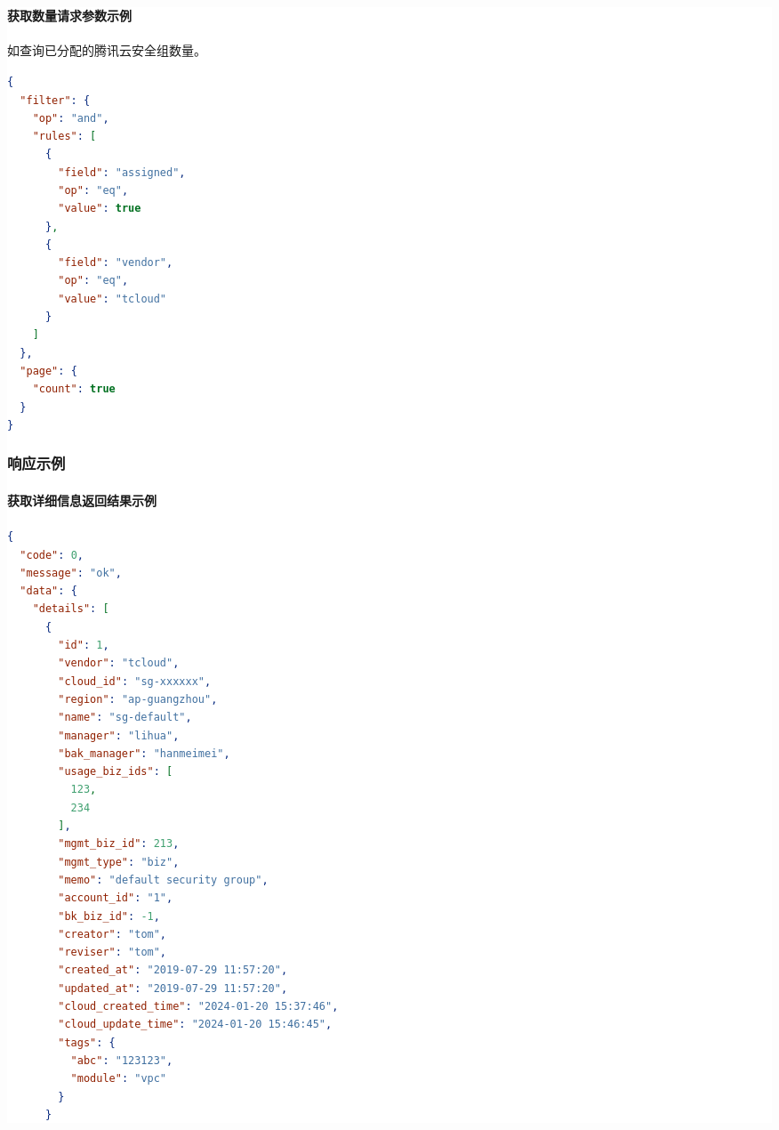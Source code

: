#### 获取数量请求参数示例

如查询已分配的腾讯云安全组数量。

```json
{
  "filter": {
    "op": "and",
    "rules": [
      {
        "field": "assigned",
        "op": "eq",
        "value": true
      },
      {
        "field": "vendor",
        "op": "eq",
        "value": "tcloud"
      }
    ]
  },
  "page": {
    "count": true
  }
}
```

### 响应示例

#### 获取详细信息返回结果示例

```json
{
  "code": 0,
  "message": "ok",
  "data": {
    "details": [
      {
        "id": 1,
        "vendor": "tcloud",
        "cloud_id": "sg-xxxxxx",
        "region": "ap-guangzhou",
        "name": "sg-default",
        "manager": "lihua",
        "bak_manager": "hanmeimei",
        "usage_biz_ids": [
          123,
          234
        ],
        "mgmt_biz_id": 213,
        "mgmt_type": "biz",
        "memo": "default security group",
        "account_id": "1",
        "bk_biz_id": -1,
        "creator": "tom",
        "reviser": "tom",
        "created_at": "2019-07-29 11:57:20",
        "updated_at": "2019-07-29 11:57:20",
        "cloud_created_time": "2024-01-20 15:37:46",
        "cloud_update_time": "2024-01-20 15:46:45",
        "tags": {
          "abc": "123123",
          "module": "vpc"
        }
      }
```